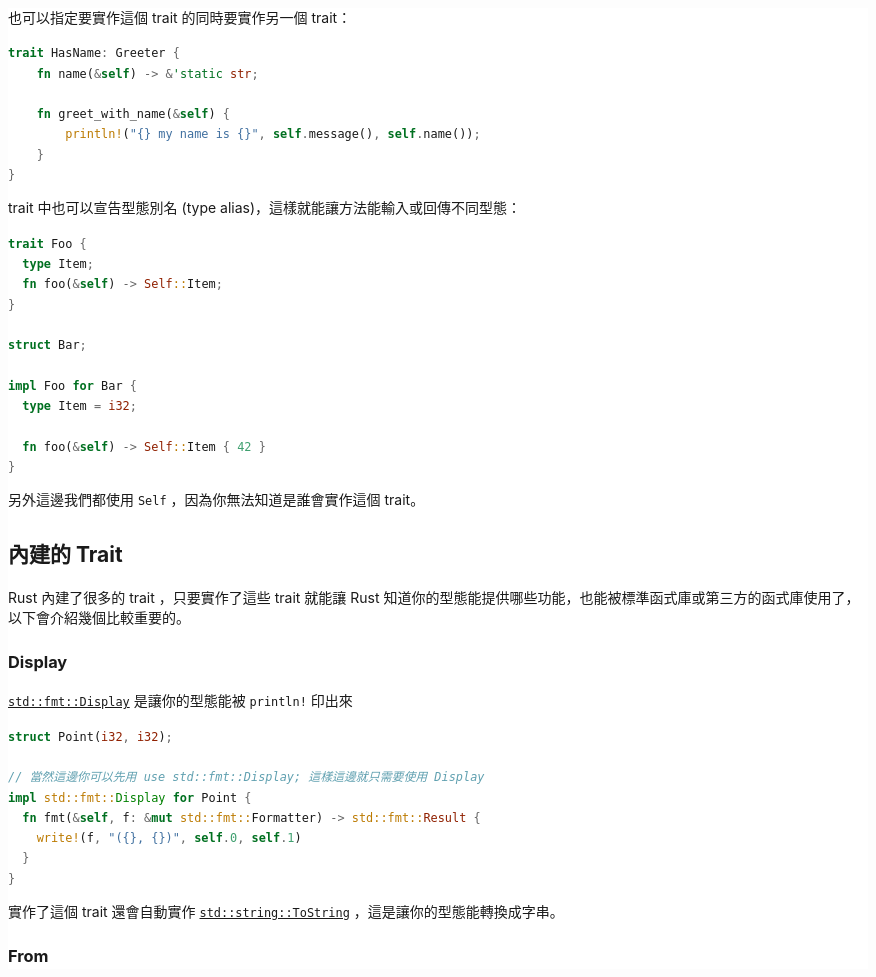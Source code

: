 也可以指定要實作這個 trait 的同時要實作另一個 trait： 

```rust
trait HasName: Greeter {
    fn name(&self) -> &'static str;

    fn greet_with_name(&self) {
        println!("{} my name is {}", self.message(), self.name());
    }
}
```

trait 中也可以宣告型態別名 (type alias)，這樣就能讓方法能輸入或回傳不同型態：

```rust
trait Foo {
  type Item;
  fn foo(&self) -> Self::Item;
}

struct Bar;

impl Foo for Bar {
  type Item = i32;

  fn foo(&self) -> Self::Item { 42 }
}
```

另外這邊我們都使用 `Self` ，因為你無法知道是誰會實作這個 trait。

內建的 Trait
------------

Rust 內建了很多的 trait ，只要實作了這些 trait 就能讓 Rust 知道你的型態能提供哪些功能，也能被標準函式庫或第三方的函式庫使用了，以下會介紹幾個比較重要的。

### Display

[`std::fmt::Display`](https://doc.rust-lang.org/stable/std/fmt/trait.Display.html) 是讓你的型態能被 `println!` 印出來  

```rust
struct Point(i32, i32);

// 當然這邊你可以先用 use std::fmt::Display; 這樣這邊就只需要使用 Display
impl std::fmt::Display for Point {
  fn fmt(&self, f: &mut std::fmt::Formatter) -> std::fmt::Result {
    write!(f, "({}, {})", self.0, self.1)
  }
}
```

實作了這個 trait 還會自動實作 [`std::string::ToString`](https://doc.rust-lang.org/stable/std/string/trait.ToString.html) ，這是讓你的型態能轉換成字串。

### From
